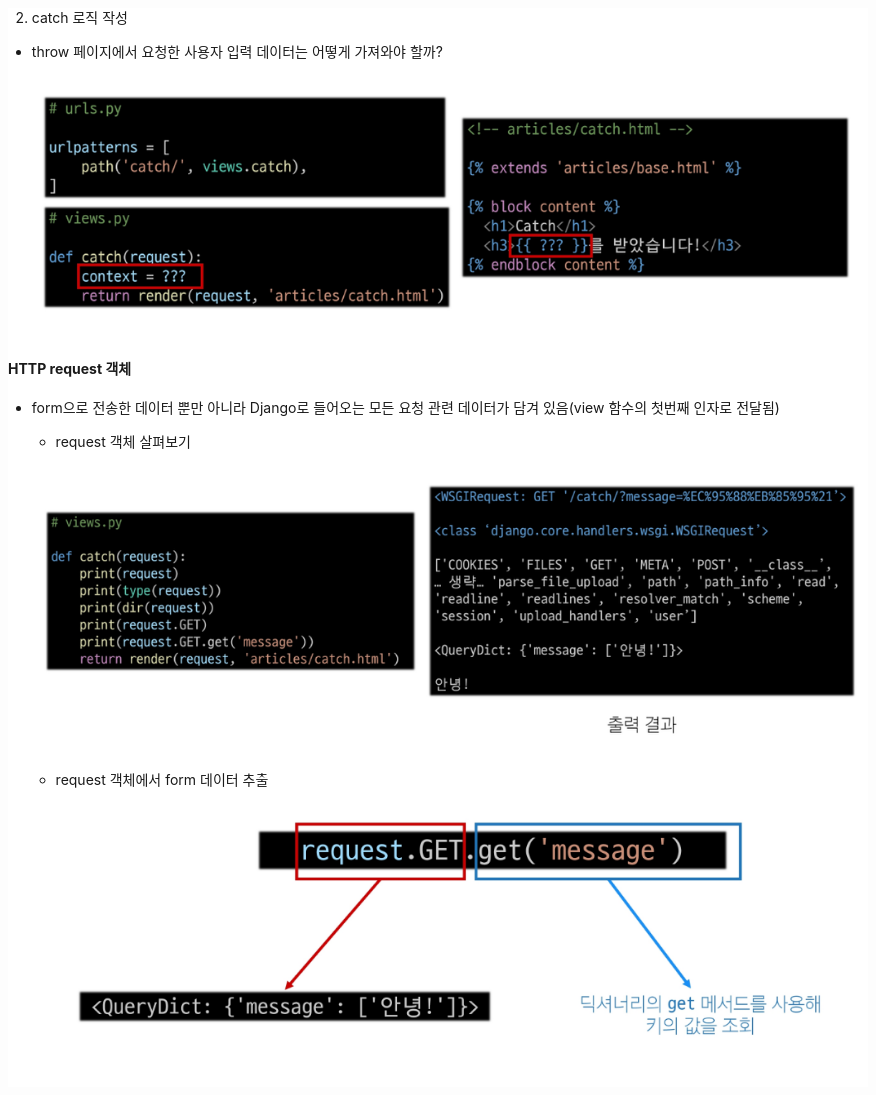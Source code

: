 
2. catch 로직 작성

  - throw 페이지에서 요청한 사용자 입력 데이터는 어떻게 가져와야 할까?

    ![alt text](images/image_21.png)

#### HTTP request 객체

- form으로 전송한 데이터 뿐만 아니라 Django로 들어오는 모든 요청 관련 데이터가 담겨 있음(view 함수의 첫번째 인자로 전달됨)


  - request 객체 살펴보기

  ![alt text](images/image_22.png)


  - request 객체에서 form 데이터 추출

    ![alt text](images/image_23.png)

